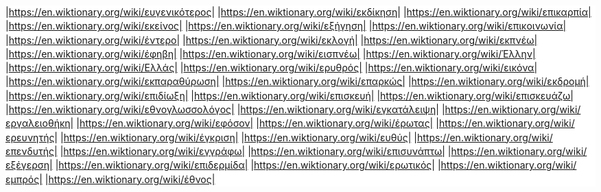 |https://en.wiktionary.org/wiki/ευγενικότερος|
|https://en.wiktionary.org/wiki/εκδίκηση|
|https://en.wiktionary.org/wiki/επικαρπία|
|https://en.wiktionary.org/wiki/εκείνος|
|https://en.wiktionary.org/wiki/εξήγηση|
|https://en.wiktionary.org/wiki/επικοινωνία|
|https://en.wiktionary.org/wiki/έντερο|
|https://en.wiktionary.org/wiki/εκλογή|
|https://en.wiktionary.org/wiki/εκπνέω|
|https://en.wiktionary.org/wiki/έφηβη|
|https://en.wiktionary.org/wiki/εισπνέω|
|https://en.wiktionary.org/wiki/Έλλην|
|https://en.wiktionary.org/wiki/Ελλάς|
|https://en.wiktionary.org/wiki/ερυθρός|
|https://en.wiktionary.org/wiki/εικόνα|
|https://en.wiktionary.org/wiki/εκπαραθύρωση|
|https://en.wiktionary.org/wiki/επαρκώς|
|https://en.wiktionary.org/wiki/εκδρομή|
|https://en.wiktionary.org/wiki/επιδίωξη|
|https://en.wiktionary.org/wiki/επισκευή|
|https://en.wiktionary.org/wiki/επισκευάζω|
|https://en.wiktionary.org/wiki/εθνογλωσσολόγος|
|https://en.wiktionary.org/wiki/εγκατάλειψη|
|https://en.wiktionary.org/wiki/εργαλειοθήκη|
|https://en.wiktionary.org/wiki/εφόσον|
|https://en.wiktionary.org/wiki/έρωτας|
|https://en.wiktionary.org/wiki/ερευνητής|
|https://en.wiktionary.org/wiki/έγκριση|
|https://en.wiktionary.org/wiki/ευθύς|
|https://en.wiktionary.org/wiki/επενδυτής|
|https://en.wiktionary.org/wiki/εγγράφω|
|https://en.wiktionary.org/wiki/επισυνάπτω|
|https://en.wiktionary.org/wiki/εξέγερση|
|https://en.wiktionary.org/wiki/επιδερμίδα|
|https://en.wiktionary.org/wiki/ερωτικός|
|https://en.wiktionary.org/wiki/εμπρός|
|https://en.wiktionary.org/wiki/έθνος|
